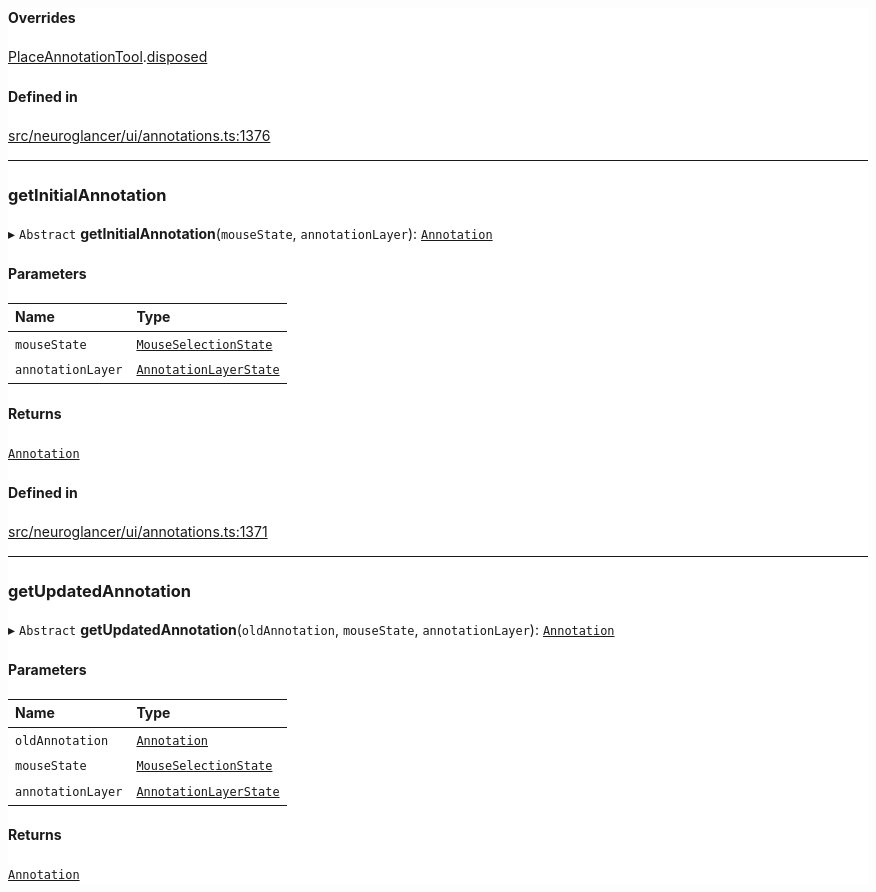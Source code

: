#### Overrides

[PlaceAnnotationTool](neuroglancer_ui_annotations._internal_.PlaceAnnotationTool.md).[disposed](neuroglancer_ui_annotations._internal_.PlaceAnnotationTool.md#disposed)

#### Defined in

[src/neuroglancer/ui/annotations.ts:1376](https://github.com/ActiveBrainAtlas2/neuroglancer/blob/034b457d/src/neuroglancer/ui/annotations.ts#L1376)

___

### getInitialAnnotation

▸ `Abstract` **getInitialAnnotation**(`mouseState`, `annotationLayer`): [`Annotation`](../modules/neuroglancer_annotation.md#annotation)

#### Parameters

| Name | Type |
| :------ | :------ |
| `mouseState` | [`MouseSelectionState`](neuroglancer_layer.MouseSelectionState.md) |
| `annotationLayer` | [`AnnotationLayerState`](neuroglancer_annotation_annotation_layer_state.AnnotationLayerState.md) |

#### Returns

[`Annotation`](../modules/neuroglancer_annotation.md#annotation)

#### Defined in

[src/neuroglancer/ui/annotations.ts:1371](https://github.com/ActiveBrainAtlas2/neuroglancer/blob/034b457d/src/neuroglancer/ui/annotations.ts#L1371)

___

### getUpdatedAnnotation

▸ `Abstract` **getUpdatedAnnotation**(`oldAnnotation`, `mouseState`, `annotationLayer`): [`Annotation`](../modules/neuroglancer_annotation.md#annotation)

#### Parameters

| Name | Type |
| :------ | :------ |
| `oldAnnotation` | [`Annotation`](../modules/neuroglancer_annotation.md#annotation) |
| `mouseState` | [`MouseSelectionState`](neuroglancer_layer.MouseSelectionState.md) |
| `annotationLayer` | [`AnnotationLayerState`](neuroglancer_annotation_annotation_layer_state.AnnotationLayerState.md) |

#### Returns

[`Annotation`](../modules/neuroglancer_annotation.md#annotation)
